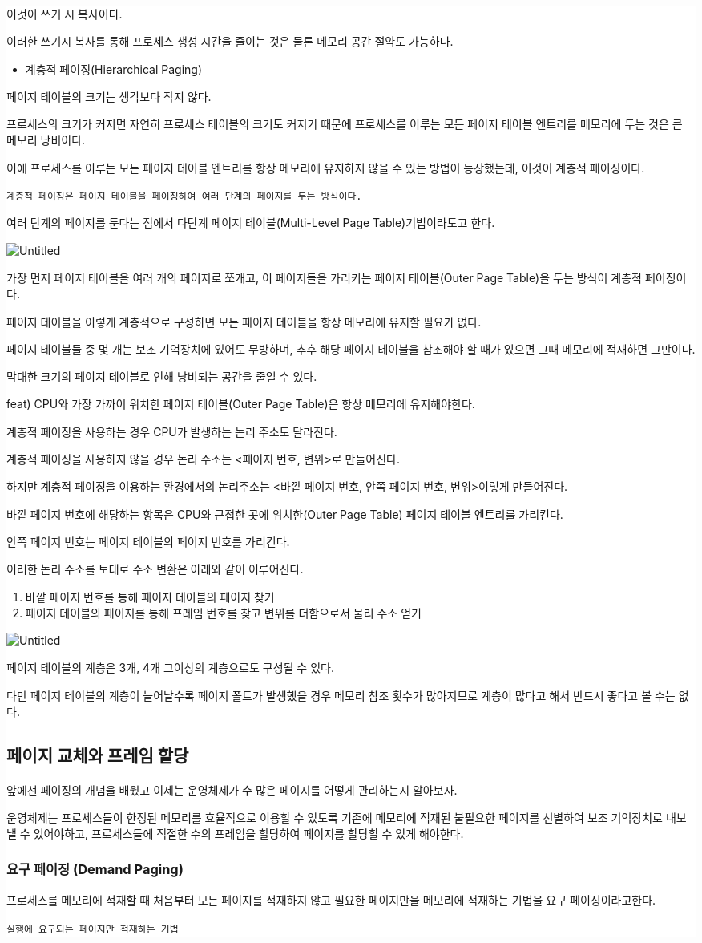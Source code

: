 이것이 쓰기 시 복사이다.

이러한 쓰기시 복사를 통해 프로세스 생성 시간을 줄이는 것은 물론 메모리 공간 절약도 가능하다.

- 계층적 페이징(Hierarchical Paging)

페이지 테이블의 크기는 생각보다 작지 않다.

프로세스의 크기가 커지면 자연히 프로세스 테이블의 크기도 커지기 때문에 프로세스를 이루는 모든 페이지 테이블 엔트리를 메모리에 두는 것은 큰 메모리 낭비이다.

이에 프로세스를 이루는 모든 페이지 테이블 엔트리를 항상 메모리에 유지하지 않을 수 있는 방법이 등장했는데, 이것이 계층적 페이징이다.

`계층적 페이징은 페이지 테이블을 페이징하여 여러 단계의 페이지를 두는 방식이다.`

여러 단계의 페이지를 둔다는 점에서 다단계 페이지 테이블(Multi-Level Page Table)기법이라도고 한다.

![Untitled](https://s3-us-west-2.amazonaws.com/secure.notion-static.com/cfa47a76-2da9-4b23-88d2-cb6a8fea19d5/Untitled.png)

가장 먼저 페이지 테이블을 여러 개의 페이지로 쪼개고, 이 페이지들을 가리키는 페이지 테이블(Outer Page Table)을 두는 방식이 계층적 페이징이다.

페이지 테이블을 이렇게 계층적으로 구성하면 모든 페이지 테이블을 항상 메모리에 유지할 필요가 없다.

페이지 테이블들 중 몇 개는 보조 기억장치에 있어도 무방하며, 추후 해당 페이지 테이블을 참조해야 할 때가 있으면 그때 메모리에 적재하면 그만이다.

막대한 크기의 페이지 테이블로 인해 낭비되는 공간을 줄일 수 있다.

feat) CPU와 가장 가까이 위치한 페이지 테이블(Outer Page Table)은 항상 메모리에 유지해야한다.

계층적 페이징을 사용하는 경우 CPU가 발생하는 논리 주소도 달라진다.

계층적 페이징을 사용하지 않을 경우 논리 주소는 <페이지 번호, 변위>로 만들어진다.

하지만 계층적 페이징을 이용하는 환경에서의 논리주소는 <바깥 페이지 번호, 안쪽 페이지 번호, 변위>이렇게 만들어진다.

바깥 페이지 번호에 해당하는 항목은 CPU와 근접한 곳에 위치한(Outer Page Table) 페이지 테이블 엔트리를 가리킨다.

안쪽 페이지 번호는 페이지 테이블의 페이지 번호를 가리킨다.

이러한 논리 주소를 토대로 주소 변환은 아래와 같이 이루어진다.

1. 바깥 페이지 번호를 통해 페이지 테이블의 페이지 찾기
2. 페이지 테이블의 페이지를 통해 프레임 번호를 찾고 변위를 더함으로서 물리 주소 얻기

![Untitled](https://s3-us-west-2.amazonaws.com/secure.notion-static.com/75a321f1-3f3f-4efd-a41f-6d47a3bef766/Untitled.png)

페이지 테이블의 계층은 3개, 4개 그이상의 계층으로도 구성될 수 있다.

다만 페이지 테이블의 계층이 늘어날수록 페이지 폴트가 발생했을 경우 메모리 참조 횟수가 많아지므로 계층이 많다고 해서 반드시 좋다고 볼 수는 없다.

## 페이지 교체와 프레임 할당

앞에선 페이징의 개념을 배웠고 이제는 운영체제가 수 많은 페이지를 어떻게 관리하는지 알아보자.

운영체제는 프로세스들이 한정된 메모리를 효율적으로 이용할 수 있도록 기존에 메모리에 적재된 불필요한 페이지를 선별하여 보조 기억장치로 내보낼 수 있어야하고, 프로세스들에 적절한 수의 프레임을 할당하여 페이지를 할당할 수 있게 해야한다.

### 요구 페이징 (Demand Paging)

프로세스를 메모리에 적재할 때 처음부터 모든 페이지를 적재하지 않고 필요한 페이지만을 메모리에 적재하는 기법을 요구 페이징이라고한다.

`실행에 요구되는 페이지만 적재하는 기법`
